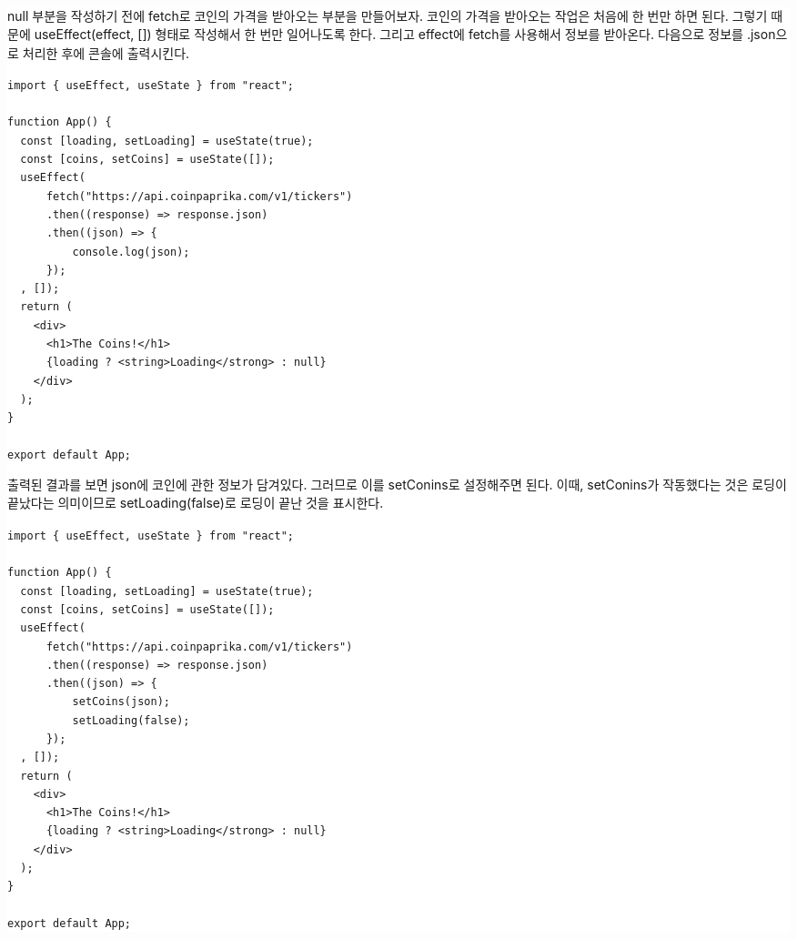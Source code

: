 null 부분을 작성하기 전에 fetch로 코인의 가격을 받아오는 부분을 만들어보자.
코인의 가격을 받아오는 작업은 처음에 한 번만 하면 된다.
그렇기 때문에 useEffect(effect, []) 형태로 작성해서 한 번만 일어나도록 한다.
그리고 effect에 fetch를 사용해서 정보를 받아온다.
다음으로 정보를 .json으로 처리한 후에 콘솔에 출력시킨다.

```
import { useEffect, useState } from "react";

function App() {
  const [loading, setLoading] = useState(true);
  const [coins, setCoins] = useState([]);
  useEffect(
      fetch("https://api.coinpaprika.com/v1/tickers")
      .then((response) => response.json)
      .then((json) => {
          console.log(json);
      });
  , []);
  return (
    <div>
      <h1>The Coins!</h1>
      {loading ? <string>Loading</strong> : null}
    </div>
  );
}

export default App;
```

출력된 결과를 보면 json에 코인에 관한 정보가 담겨있다.
그러므로 이를 setConins로 설정해주면 된다.
이때, setConins가 작동했다는 것은 로딩이 끝났다는 의미이므로 setLoading(false)로 로딩이 끝난 것을 표시한다.

```
import { useEffect, useState } from "react";

function App() {
  const [loading, setLoading] = useState(true);
  const [coins, setCoins] = useState([]);
  useEffect(
      fetch("https://api.coinpaprika.com/v1/tickers")
      .then((response) => response.json)
      .then((json) => {
          setCoins(json);
          setLoading(false);
      });
  , []);
  return (
    <div>
      <h1>The Coins!</h1>
      {loading ? <string>Loading</strong> : null}
    </div>
  );
}

export default App;
```
